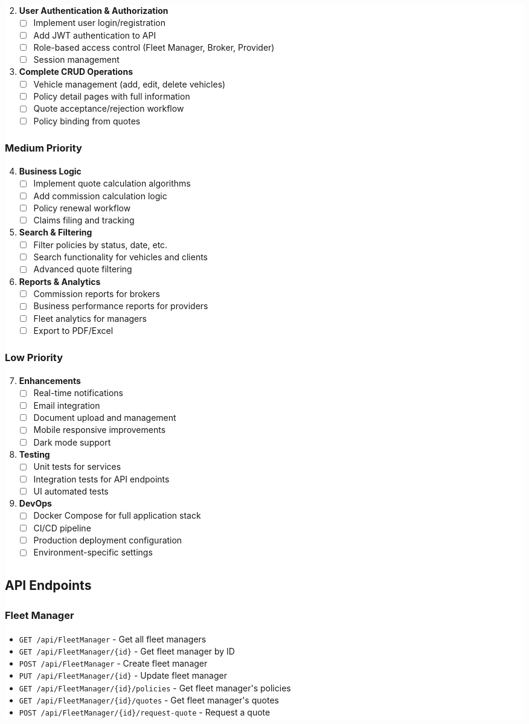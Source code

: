 2. **User Authentication & Authorization**
   - [ ] Implement user login/registration
   - [ ] Add JWT authentication to API
   - [ ] Role-based access control (Fleet Manager, Broker, Provider)
   - [ ] Session management

3. **Complete CRUD Operations**
   - [ ] Vehicle management (add, edit, delete vehicles)
   - [ ] Policy detail pages with full information
   - [ ] Quote acceptance/rejection workflow
   - [ ] Policy binding from quotes

### Medium Priority

4. **Business Logic**
   - [ ] Implement quote calculation algorithms
   - [ ] Add commission calculation logic
   - [ ] Policy renewal workflow
   - [ ] Claims filing and tracking

5. **Search & Filtering**
   - [ ] Filter policies by status, date, etc.
   - [ ] Search functionality for vehicles and clients
   - [ ] Advanced quote filtering

6. **Reports & Analytics**
   - [ ] Commission reports for brokers
   - [ ] Business performance reports for providers
   - [ ] Fleet analytics for managers
   - [ ] Export to PDF/Excel

### Low Priority

7. **Enhancements**
   - [ ] Real-time notifications
   - [ ] Email integration
   - [ ] Document upload and management
   - [ ] Mobile responsive improvements
   - [ ] Dark mode support

8. **Testing**
   - [ ] Unit tests for services
   - [ ] Integration tests for API endpoints
   - [ ] UI automated tests

9. **DevOps**
   - [ ] Docker Compose for full application stack
   - [ ] CI/CD pipeline
   - [ ] Production deployment configuration
   - [ ] Environment-specific settings

## API Endpoints

### Fleet Manager
- `GET /api/FleetManager` - Get all fleet managers
- `GET /api/FleetManager/{id}` - Get fleet manager by ID
- `POST /api/FleetManager` - Create fleet manager
- `PUT /api/FleetManager/{id}` - Update fleet manager
- `GET /api/FleetManager/{id}/policies` - Get fleet manager's policies
- `GET /api/FleetManager/{id}/quotes` - Get fleet manager's quotes
- `POST /api/FleetManager/{id}/request-quote` - Request a quote
